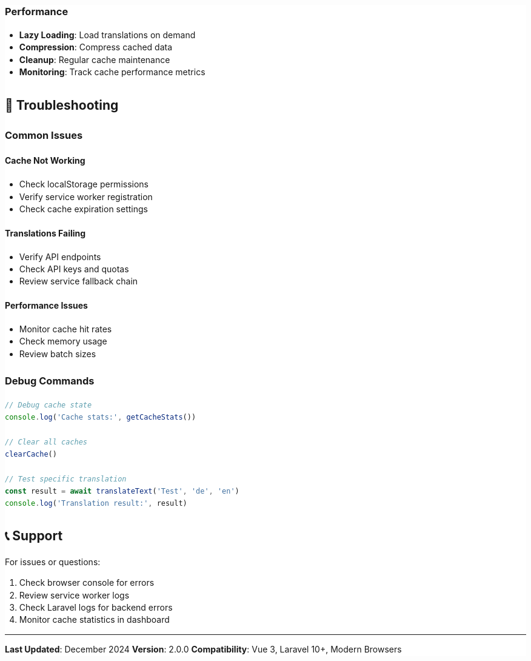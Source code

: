 ### Performance
- **Lazy Loading**: Load translations on demand
- **Compression**: Compress cached data
- **Cleanup**: Regular cache maintenance
- **Monitoring**: Track cache performance metrics

## 🔧 Troubleshooting

### Common Issues

#### Cache Not Working
- Check localStorage permissions
- Verify service worker registration
- Check cache expiration settings

#### Translations Failing
- Verify API endpoints
- Check API keys and quotas
- Review service fallback chain

#### Performance Issues
- Monitor cache hit rates
- Check memory usage
- Review batch sizes

### Debug Commands

```typescript
// Debug cache state
console.log('Cache stats:', getCacheStats())

// Clear all caches
clearCache()

// Test specific translation
const result = await translateText('Test', 'de', 'en')
console.log('Translation result:', result)
```

## 📞 Support

For issues or questions:
1. Check browser console for errors
2. Review service worker logs
3. Check Laravel logs for backend errors
4. Monitor cache statistics in dashboard

---

**Last Updated**: December 2024
**Version**: 2.0.0
**Compatibility**: Vue 3, Laravel 10+, Modern Browsers
